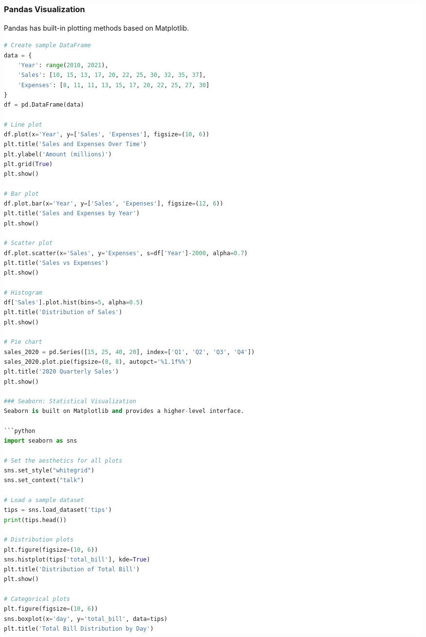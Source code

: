 ### Pandas Visualization
Pandas has built-in plotting methods based on Matplotlib.

```python
# Create sample DataFrame
data = {
    'Year': range(2010, 2021),
    'Sales': [10, 15, 13, 17, 20, 22, 25, 30, 32, 35, 37],
    'Expenses': [8, 11, 11, 13, 15, 17, 20, 22, 25, 27, 30]
}
df = pd.DataFrame(data)

# Line plot
df.plot(x='Year', y=['Sales', 'Expenses'], figsize=(10, 6))
plt.title('Sales and Expenses Over Time')
plt.ylabel('Amount (millions)')
plt.grid(True)
plt.show()

# Bar plot
df.plot.bar(x='Year', y=['Sales', 'Expenses'], figsize=(12, 6))
plt.title('Sales and Expenses by Year')
plt.show()

# Scatter plot
df.plot.scatter(x='Sales', y='Expenses', s=df['Year']-2000, alpha=0.7)
plt.title('Sales vs Expenses')
plt.show()

# Histogram
df['Sales'].plot.hist(bins=5, alpha=0.5)
plt.title('Distribution of Sales')
plt.show()

# Pie chart
sales_2020 = pd.Series([15, 25, 40, 20], index=['Q1', 'Q2', 'Q3', 'Q4'])
sales_2020.plot.pie(figsize=(8, 8), autopct='%1.1f%%')
plt.title('2020 Quarterly Sales')
plt.show()

### Seaborn: Statistical Visualization
Seaborn is built on Matplotlib and provides a higher-level interface.

```python
import seaborn as sns

# Set the aesthetics for all plots
sns.set_style("whitegrid")
sns.set_context("talk")

# Load a sample dataset
tips = sns.load_dataset('tips')
print(tips.head())

# Distribution plots
plt.figure(figsize=(10, 6))
sns.histplot(tips['total_bill'], kde=True)
plt.title('Distribution of Total Bill')
plt.show()

# Categorical plots
plt.figure(figsize=(10, 6))
sns.boxplot(x='day', y='total_bill', data=tips)
plt.title('Total Bill Distribution by Day')
```
